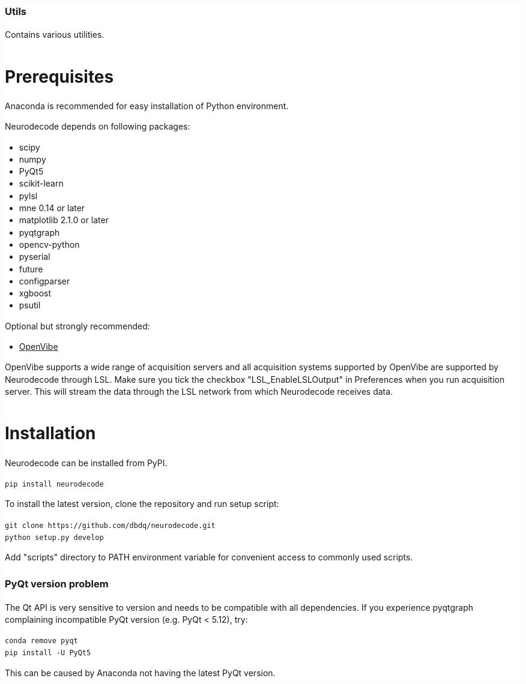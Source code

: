 ### Utils
Contains various utilities.


# Prerequisites

Anaconda is recommended for easy installation of Python environment.

Neurodecode depends on following packages:
  - scipy
  - numpy
  - PyQt5
  - scikit-learn
  - pylsl
  - mne 0.14 or later
  - matplotlib 2.1.0 or later
  - pyqtgraph
  - opencv-python
  - pyserial
  - future
  - configparser
  - xgboost
  - psutil

Optional but strongly recommended:
  - [OpenVibe](http://openvibe.inria.fr/downloads)

OpenVibe supports a wide range of acquisition servers and all acquisition systems supported by OpenVibe are supported by Neurodecode through LSL. Make sure you tick the checkbox "LSL_EnableLSLOutput" in Preferences when you run acquisition server. This will stream the data through the LSL network from which Neurodecode receives data. 

# Installation

Neurodecode can be installed from PyPI.
```
pip install neurodecode
```

To install the latest version, clone the repository and run setup script:
```
git clone https://github.com/dbdq/neurodecode.git
python setup.py develop
```
Add "scripts" directory to PATH environment variable for convenient access to commonly used scripts.

### PyQt version problem
The Qt API is very sensitive to version and needs to be compatible with all dependencies.
If you experience pyqtgraph complaining incompatible PyQt version (e.g. PyQt < 5.12), try:
```
conda remove pyqt
pip install -U PyQt5
```
This can be caused by Anaconda not having the latest PyQt version.

